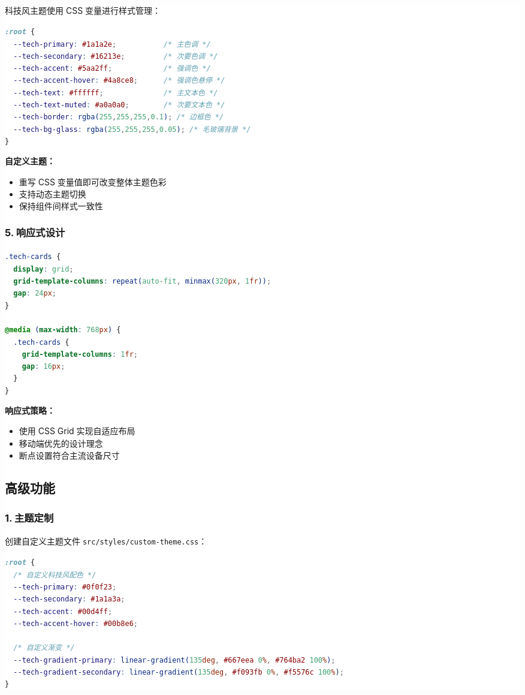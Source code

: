 科技风主题使用 CSS 变量进行样式管理：

```css
:root {
  --tech-primary: #1a1a2e;           /* 主色调 */
  --tech-secondary: #16213e;         /* 次要色调 */
  --tech-accent: #5aa2ff;            /* 强调色 */
  --tech-accent-hover: #4a8ce8;      /* 强调色悬停 */
  --tech-text: #ffffff;              /* 主文本色 */
  --tech-text-muted: #a0a0a0;        /* 次要文本色 */
  --tech-border: rgba(255,255,255,0.1); /* 边框色 */
  --tech-bg-glass: rgba(255,255,255,0.05); /* 毛玻璃背景 */
}
```

**自定义主题：**
- 重写 CSS 变量值即可改变整体主题色彩
- 支持动态主题切换
- 保持组件间样式一致性

### 5. 响应式设计

```css
.tech-cards {
  display: grid;
  grid-template-columns: repeat(auto-fit, minmax(320px, 1fr));
  gap: 24px;
}

@media (max-width: 768px) {
  .tech-cards {
    grid-template-columns: 1fr;
    gap: 16px;
  }
}
```

**响应式策略：**
- 使用 CSS Grid 实现自适应布局
- 移动端优先的设计理念
- 断点设置符合主流设备尺寸

## 高级功能

### 1. 主题定制

创建自定义主题文件 `src/styles/custom-theme.css`：

```css
:root {
  /* 自定义科技风配色 */
  --tech-primary: #0f0f23;
  --tech-secondary: #1a1a3a;
  --tech-accent: #00d4ff;
  --tech-accent-hover: #00b8e6;

  /* 自定义渐变 */
  --tech-gradient-primary: linear-gradient(135deg, #667eea 0%, #764ba2 100%);
  --tech-gradient-secondary: linear-gradient(135deg, #f093fb 0%, #f5576c 100%);
}
```
